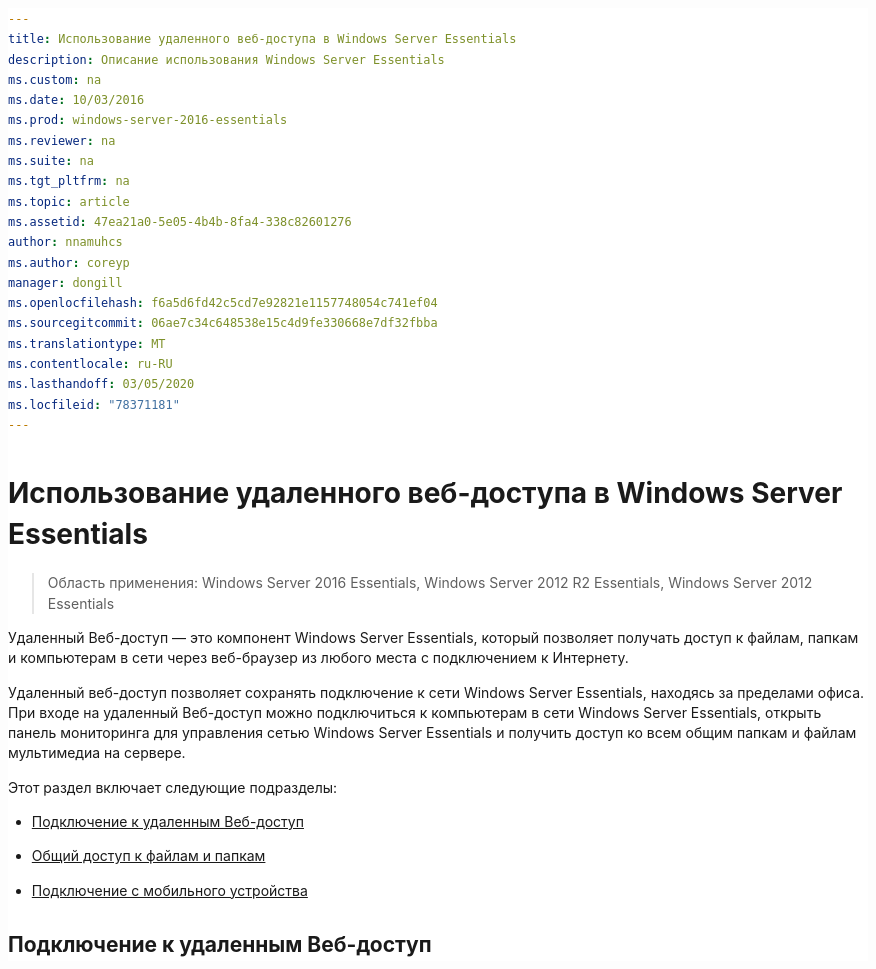 ```yaml
---
title: Использование удаленного веб-доступа в Windows Server Essentials
description: Описание использования Windows Server Essentials
ms.custom: na
ms.date: 10/03/2016
ms.prod: windows-server-2016-essentials
ms.reviewer: na
ms.suite: na
ms.tgt_pltfrm: na
ms.topic: article
ms.assetid: 47ea21a0-5e05-4b4b-8fa4-338c82601276
author: nnamuhcs
ms.author: coreyp
manager: dongill
ms.openlocfilehash: f6a5d6fd42c5cd7e92821e1157748054c741ef04
ms.sourcegitcommit: 06ae7c34c648538e15c4d9fe330668e7df32fbba
ms.translationtype: MT
ms.contentlocale: ru-RU
ms.lasthandoff: 03/05/2020
ms.locfileid: "78371181"
---
```

# <a name="use-remote-web-access-in-windows-server-essentials"></a>Использование удаленного веб-доступа в Windows Server Essentials

>Область применения: Windows Server 2016 Essentials, Windows Server 2012 R2 Essentials, Windows Server 2012 Essentials
  
  Удаленный Веб-доступ — это компонент Windows Server Essentials, который позволяет получать доступ к файлам, папкам и компьютерам в сети через веб-браузер из любого места с подключением к Интернету. 
  
  Удаленный веб-доступ позволяет сохранять подключение к сети Windows Server Essentials, находясь за пределами офиса. При входе на удаленный Веб-доступ можно подключиться к компьютерам в сети Windows Server Essentials, открыть панель мониторинга для управления сетью Windows Server Essentials и получить доступ ко всем общим папкам и файлам мультимедиа на сервере.  
  
 Этот раздел включает следующие подразделы:  
  

-   [Подключение к удаленным Веб-доступ](Use-Remote-Web-Access-in-Windows-Server-Essentials.md#BKMK_Connect)  
  
-   [Общий доступ к файлам и папкам](Use-Remote-Web-Access-in-Windows-Server-Essentials.md#BKMK_SharedFolders)  
  
-   [Подключение с мобильного устройства](Use-Remote-Web-Access-in-Windows-Server-Essentials.md#BKMK_ConnectMobile)  
  
##  <a name="BKMK_Connect"></a>Подключение к удаленным Веб-доступ  
  